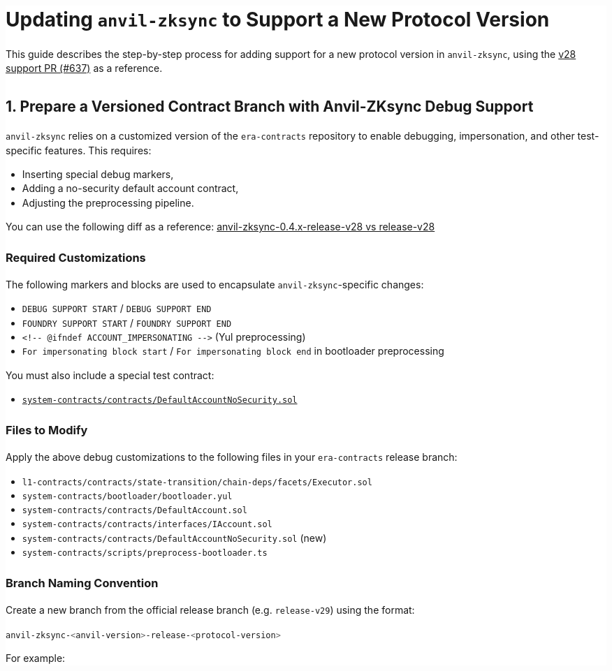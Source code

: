 # Updating `anvil-zksync` to Support a New Protocol Version

This guide describes the step-by-step process for adding support for a new protocol version in `anvil-zksync`, using the [v28 support PR (#637)](https://github.com/matter-labs/anvil-zksync/pull/637) as a reference.

## 1. Prepare a Versioned Contract Branch with Anvil-ZKsync Debug Support

`anvil-zksync` relies on a customized version of the `era-contracts` repository to enable debugging, impersonation, and other test-specific features. This requires:

* Inserting special debug markers,
* Adding a no-security default account contract,
* Adjusting the preprocessing pipeline.

You can use the following diff as a reference:
[anvil-zksync-0.4.x-release-v28 vs release-v28](https://github.com/matter-labs/era-contracts/compare/release-v28...anvil-zksync-0.4.x-release-v28)

### Required Customizations

The following markers and blocks are used to encapsulate `anvil-zksync`-specific changes:

* `DEBUG SUPPORT START` / `DEBUG SUPPORT END`
* `FOUNDRY SUPPORT START` / `FOUNDRY SUPPORT END`
* `<!-- @ifndef ACCOUNT_IMPERSONATING -->` (Yul preprocessing)
* `For impersonating block start` / `For impersonating block end` in bootloader preprocessing

You must also include a special test contract:

* [`system-contracts/contracts/DefaultAccountNoSecurity.sol`](https://github.com/matter-labs/era-contracts/blob/anvil-zksync-0.4.x-release-v28/system-contracts/contracts/DefaultAccountNoSecurity.sol)

### Files to Modify

Apply the above debug customizations to the following files in your `era-contracts` release branch:

* `l1-contracts/contracts/state-transition/chain-deps/facets/Executor.sol`
* `system-contracts/bootloader/bootloader.yul`
* `system-contracts/contracts/DefaultAccount.sol`
* `system-contracts/contracts/interfaces/IAccount.sol`
* `system-contracts/contracts/DefaultAccountNoSecurity.sol` (new)
* `system-contracts/scripts/preprocess-bootloader.ts`

### Branch Naming Convention

Create a new branch from the official release branch (e.g. `release-v29`) using the format:

```bash
anvil-zksync-<anvil-version>-release-<protocol-version>
```

For example:
